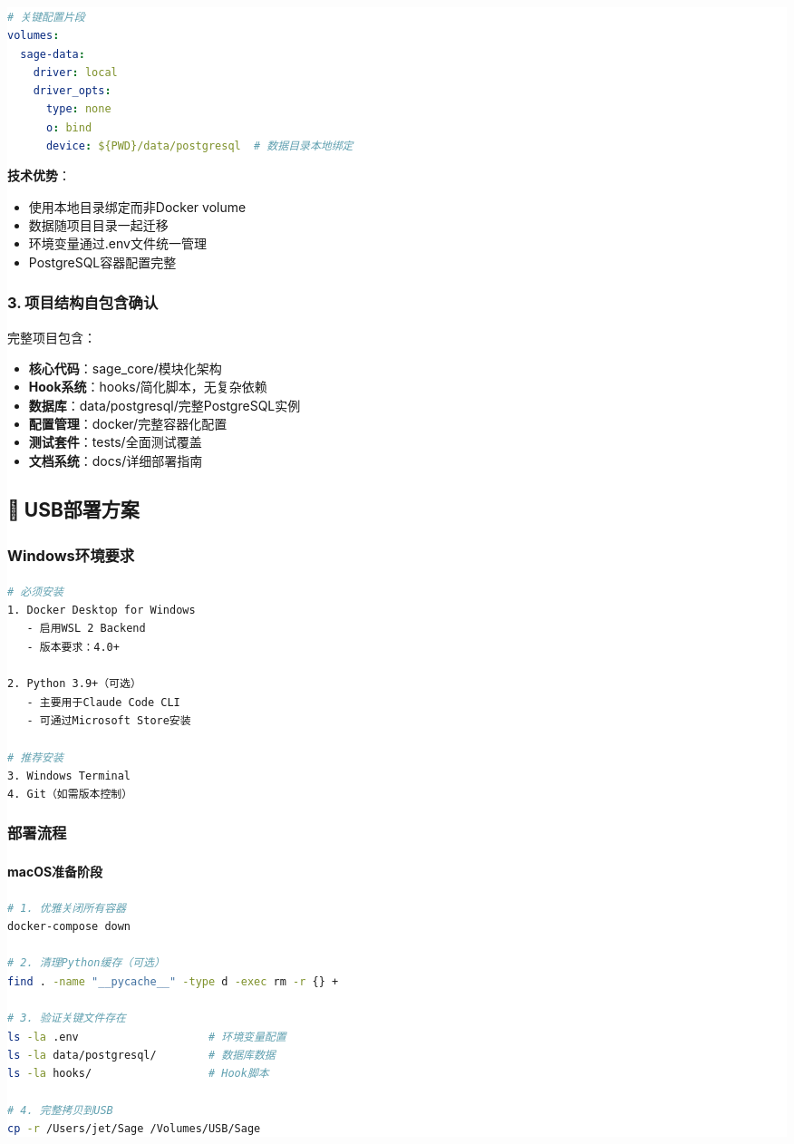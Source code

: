 ```yaml
# 关键配置片段
volumes:
  sage-data:
    driver: local
    driver_opts:
      type: none
      o: bind
      device: ${PWD}/data/postgresql  # 数据目录本地绑定
```

**技术优势**：
- 使用本地目录绑定而非Docker volume
- 数据随项目目录一起迁移
- 环境变量通过.env文件统一管理
- PostgreSQL容器配置完整

### 3. 项目结构自包含确认
完整项目包含：
- **核心代码**：sage_core/模块化架构
- **Hook系统**：hooks/简化脚本，无复杂依赖
- **数据库**：data/postgresql/完整PostgreSQL实例
- **配置管理**：docker/完整容器化配置
- **测试套件**：tests/全面测试覆盖
- **文档系统**：docs/详细部署指南

## 🎯 USB部署方案

### Windows环境要求
```bash
# 必须安装
1. Docker Desktop for Windows
   - 启用WSL 2 Backend
   - 版本要求：4.0+

2. Python 3.9+（可选）
   - 主要用于Claude Code CLI
   - 可通过Microsoft Store安装

# 推荐安装
3. Windows Terminal
4. Git（如需版本控制）
```

### 部署流程

#### macOS准备阶段
```bash
# 1. 优雅关闭所有容器
docker-compose down

# 2. 清理Python缓存（可选）
find . -name "__pycache__" -type d -exec rm -r {} +

# 3. 验证关键文件存在
ls -la .env                    # 环境变量配置
ls -la data/postgresql/        # 数据库数据
ls -la hooks/                  # Hook脚本

# 4. 完整拷贝到USB
cp -r /Users/jet/Sage /Volumes/USB/Sage
```
